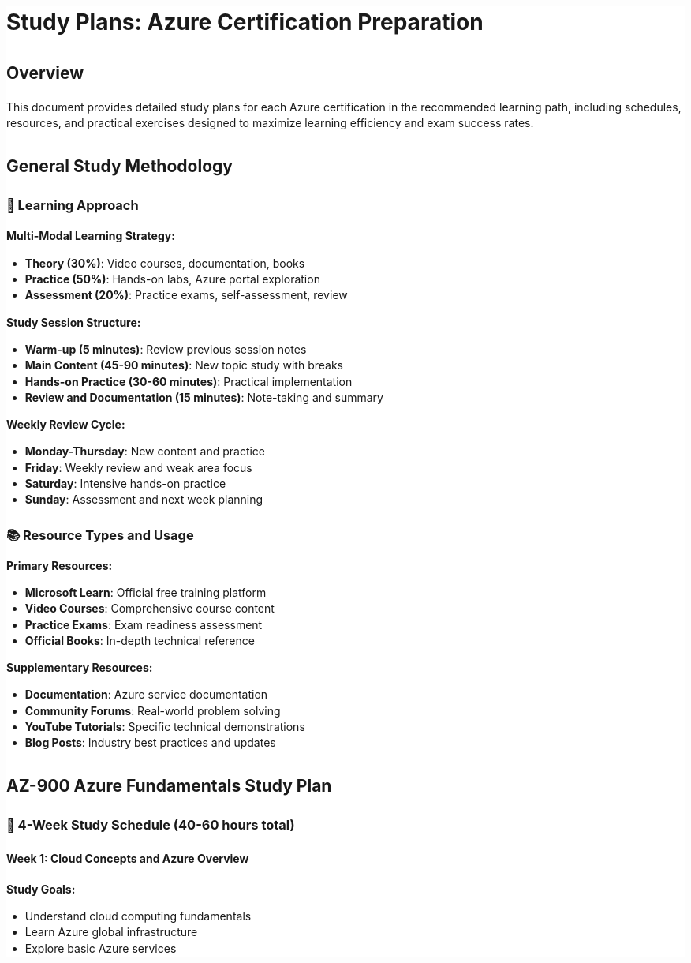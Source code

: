 # Study Plans: Azure Certification Preparation

## Overview

This document provides detailed study plans for each Azure certification in the recommended learning path, including schedules, resources, and practical exercises designed to maximize learning efficiency and exam success rates.

## General Study Methodology

### 🎯 Learning Approach

**Multi-Modal Learning Strategy:**
- **Theory (30%)**: Video courses, documentation, books
- **Practice (50%)**: Hands-on labs, Azure portal exploration
- **Assessment (20%)**: Practice exams, self-assessment, review

**Study Session Structure:**
- **Warm-up (5 minutes)**: Review previous session notes
- **Main Content (45-90 minutes)**: New topic study with breaks
- **Hands-on Practice (30-60 minutes)**: Practical implementation
- **Review and Documentation (15 minutes)**: Note-taking and summary

**Weekly Review Cycle:**
- **Monday-Thursday**: New content and practice
- **Friday**: Weekly review and weak area focus
- **Saturday**: Intensive hands-on practice
- **Sunday**: Assessment and next week planning

### 📚 Resource Types and Usage

**Primary Resources:**
- **Microsoft Learn**: Official free training platform
- **Video Courses**: Comprehensive course content
- **Practice Exams**: Exam readiness assessment
- **Official Books**: In-depth technical reference

**Supplementary Resources:**
- **Documentation**: Azure service documentation
- **Community Forums**: Real-world problem solving
- **YouTube Tutorials**: Specific technical demonstrations
- **Blog Posts**: Industry best practices and updates

## AZ-900 Azure Fundamentals Study Plan

### 📅 4-Week Study Schedule (40-60 hours total)

#### Week 1: Cloud Concepts and Azure Overview

**Study Goals:**
- Understand cloud computing fundamentals
- Learn Azure global infrastructure
- Explore basic Azure services
